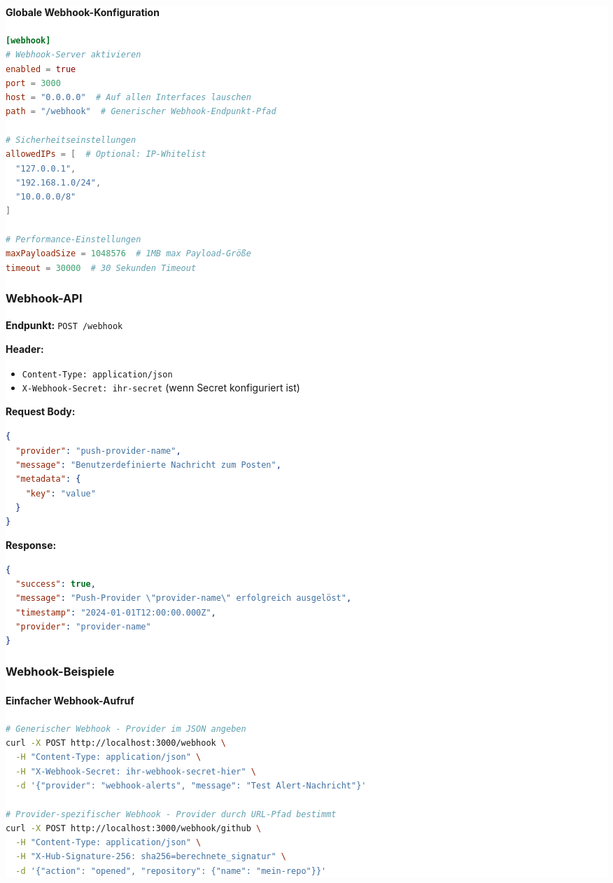 #### Globale Webhook-Konfiguration

```toml
[webhook]
# Webhook-Server aktivieren
enabled = true
port = 3000
host = "0.0.0.0"  # Auf allen Interfaces lauschen
path = "/webhook"  # Generischer Webhook-Endpunkt-Pfad

# Sicherheitseinstellungen
allowedIPs = [  # Optional: IP-Whitelist
  "127.0.0.1",
  "192.168.1.0/24",
  "10.0.0.0/8"
]

# Performance-Einstellungen
maxPayloadSize = 1048576  # 1MB max Payload-Größe
timeout = 30000  # 30 Sekunden Timeout
```

### Webhook-API

**Endpunkt:** `POST /webhook`

**Header:**
- `Content-Type: application/json`
- `X-Webhook-Secret: ihr-secret` (wenn Secret konfiguriert ist)

**Request Body:**
```json
{
  "provider": "push-provider-name",
  "message": "Benutzerdefinierte Nachricht zum Posten",
  "metadata": {
    "key": "value"
  }
}
```

**Response:**
```json
{
  "success": true,
  "message": "Push-Provider \"provider-name\" erfolgreich ausgelöst",
  "timestamp": "2024-01-01T12:00:00.000Z",
  "provider": "provider-name"
}
```

### Webhook-Beispiele

#### Einfacher Webhook-Aufruf
```bash
# Generischer Webhook - Provider im JSON angeben
curl -X POST http://localhost:3000/webhook \
  -H "Content-Type: application/json" \
  -H "X-Webhook-Secret: ihr-webhook-secret-hier" \
  -d '{"provider": "webhook-alerts", "message": "Test Alert-Nachricht"}'

# Provider-spezifischer Webhook - Provider durch URL-Pfad bestimmt
curl -X POST http://localhost:3000/webhook/github \
  -H "Content-Type: application/json" \
  -H "X-Hub-Signature-256: sha256=berechnete_signatur" \
  -d '{"action": "opened", "repository": {"name": "mein-repo"}}'
```
